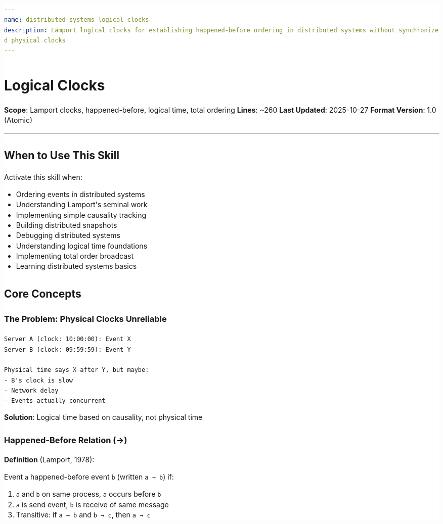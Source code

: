 ```yaml
---
name: distributed-systems-logical-clocks
description: Lamport logical clocks for establishing happened-before ordering in distributed systems without synchronized physical clocks
---
```


# Logical Clocks

**Scope**: Lamport clocks, happened-before, logical time, total ordering
**Lines**: ~260
**Last Updated**: 2025-10-27
**Format Version**: 1.0 (Atomic)

---

## When to Use This Skill

Activate this skill when:
- Ordering events in distributed systems
- Understanding Lamport's seminal work
- Implementing simple causality tracking
- Building distributed snapshots
- Debugging distributed systems
- Understanding logical time foundations
- Implementing total order broadcast
- Learning distributed systems basics

## Core Concepts

### The Problem: Physical Clocks Unreliable

```
Server A (clock: 10:00:00): Event X
Server B (clock: 09:59:59): Event Y

Physical time says X after Y, but maybe:
- B's clock is slow
- Network delay
- Events actually concurrent
```

**Solution**: Logical time based on causality, not physical time

### Happened-Before Relation (→)

**Definition** (Lamport, 1978):

Event `a` happened-before event `b` (written `a → b`) if:
1. `a` and `b` on same process, `a` occurs before `b`
2. `a` is send event, `b` is receive of same message
3. Transitive: if `a → b` and `b → c`, then `a → c`
